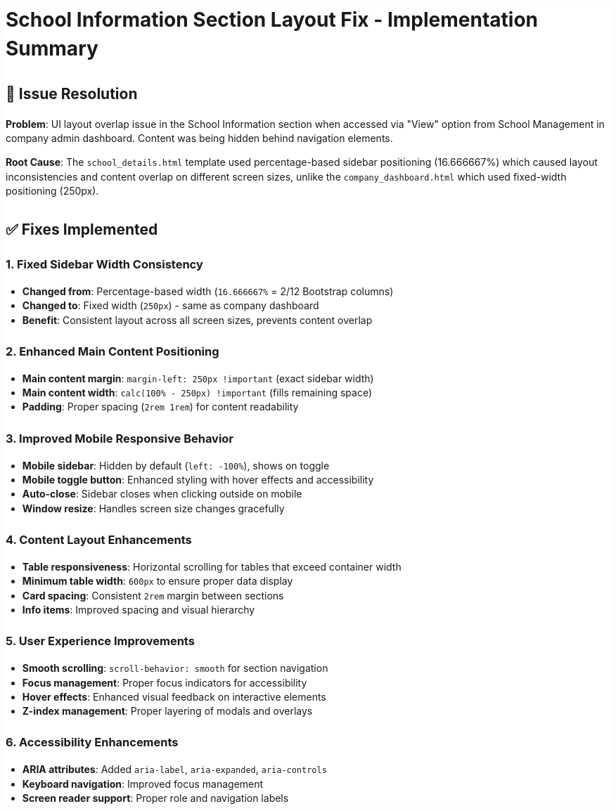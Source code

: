 # School Information Section Layout Fix - Implementation Summary

## 🎯 Issue Resolution

**Problem**: UI layout overlap issue in the School Information section when accessed via "View" option from School Management in company admin dashboard. Content was being hidden behind navigation elements.

**Root Cause**: The `school_details.html` template used percentage-based sidebar positioning (16.666667%) which caused layout inconsistencies and content overlap on different screen sizes, unlike the `company_dashboard.html` which used fixed-width positioning (250px).

## ✅ Fixes Implemented

### 1. **Fixed Sidebar Width Consistency**
- **Changed from**: Percentage-based width (`16.666667%` = 2/12 Bootstrap columns)
- **Changed to**: Fixed width (`250px`) - same as company dashboard
- **Benefit**: Consistent layout across all screen sizes, prevents content overlap

### 2. **Enhanced Main Content Positioning**
- **Main content margin**: `margin-left: 250px !important` (exact sidebar width)
- **Main content width**: `calc(100% - 250px) !important` (fills remaining space)
- **Padding**: Proper spacing (`2rem 1rem`) for content readability

### 3. **Improved Mobile Responsive Behavior**
- **Mobile sidebar**: Hidden by default (`left: -100%`), shows on toggle
- **Mobile toggle button**: Enhanced styling with hover effects and accessibility
- **Auto-close**: Sidebar closes when clicking outside on mobile
- **Window resize**: Handles screen size changes gracefully

### 4. **Content Layout Enhancements**
- **Table responsiveness**: Horizontal scrolling for tables that exceed container width
- **Minimum table width**: `600px` to ensure proper data display
- **Card spacing**: Consistent `2rem` margin between sections
- **Info items**: Improved spacing and visual hierarchy

### 5. **User Experience Improvements**
- **Smooth scrolling**: `scroll-behavior: smooth` for section navigation
- **Focus management**: Proper focus indicators for accessibility
- **Hover effects**: Enhanced visual feedback on interactive elements
- **Z-index management**: Proper layering of modals and overlays

### 6. **Accessibility Enhancements**
- **ARIA attributes**: Added `aria-label`, `aria-expanded`, `aria-controls`
- **Keyboard navigation**: Improved focus management
- **Screen reader support**: Proper role and navigation labels
